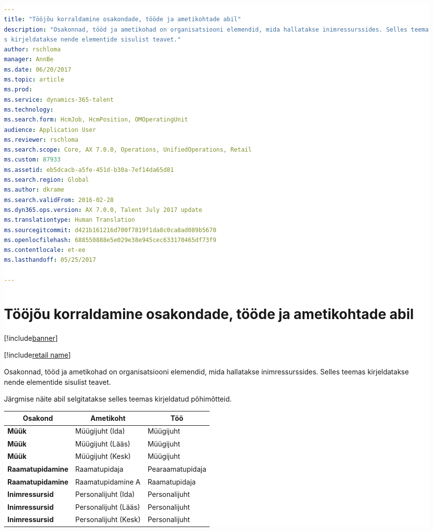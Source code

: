 ```yaml
---
title: "Tööjõu korraldamine osakondade, tööde ja ametikohtade abil"
description: "Osakonnad, tööd ja ametikohad on organisatsiooni elemendid, mida hallatakse inimressurssides. Selles teemas kirjeldatakse nende elementide sisulist teavet."
author: rschloma
manager: AnnBe
ms.date: 06/20/2017
ms.topic: article
ms.prod: 
ms.service: dynamics-365-talent
ms.technology: 
ms.search.form: HcmJob, HcmPosition, OMOperatingUnit
audience: Application User
ms.reviewer: rschloma
ms.search.scope: Core, AX 7.0.0, Operations, UnifiedOperations, Retail
ms.custom: 87933
ms.assetid: eb5dcacb-a5fe-451d-b30a-7ef14da65d81
ms.search.region: Global
ms.author: dkrame
ms.search.validFrom: 2016-02-28
ms.dyn365.ops.version: AX 7.0.0, Talent July 2017 update
ms.translationtype: Human Translation
ms.sourcegitcommit: d421b161216d700f7819f1da8c0ca8ad089b5670
ms.openlocfilehash: 688550888e5e029e38e945cec633170465df73f9
ms.contentlocale: et-ee
ms.lasthandoff: 05/25/2017

---
```


# <a name="organize-your-workforce-using-departments-jobs-and-positions"></a>Tööjõu korraldamine osakondade, tööde ja ametikohtade abil

[!include[banner](includes/banner.md)]

[!include[retail name](includes/retail-name.md)]


Osakonnad, tööd ja ametikohad on organisatsiooni elemendid, mida hallatakse inimressurssides. Selles teemas kirjeldatakse nende elementide sisulist teavet. 

Järgmise näite abil selgitatakse selles teemas kirjeldatud põhimõtteid.

|**Osakond**|**Ametikoht**|**Töö**|
|---|---|---|
|**Müük**|Müügijuht (Ida)|Müügijuht|
|**Müük**|Müügijuht (Lääs)|Müügijuht|
|**Müük**|Müügijuht (Kesk)|Müügijuht|
|**Raamatupidamine**|Raamatupidaja|Pearaamatupidaja|
|**Raamatupidamine**|Raamatupidamine A|Raamatupidaja|
|**Inimressursid**|Personalijuht (Ida)|Personalijuht|
|**Inimressursid**|Personalijuht (Lääs)|Personalijuht|
|**Inimressursid**|Personalijuht (Kesk)|Personalijuht|
